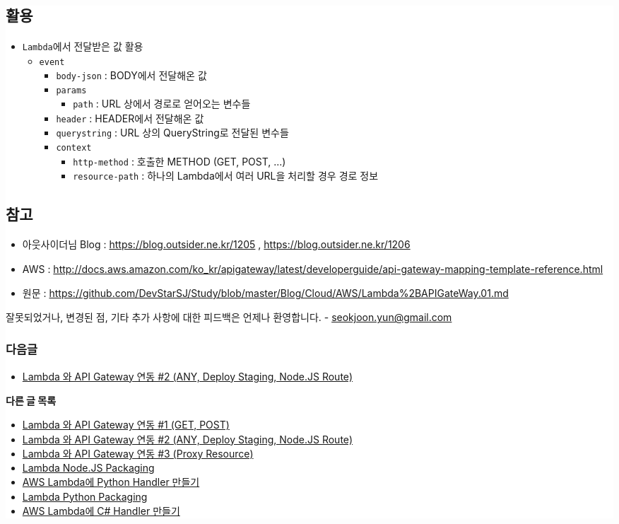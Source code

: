 ## 활용

- `Lambda`에서 전달받은 값 활용
  - `event`
    - `body-json` : BODY에서 전달해온 값
    - `params`
      - `path` : URL 상에서 경로로 얻어오는 변수들
    - `header` : HEADER에서 전달해온 값
    - `querystring` : URL 상의 QueryString로 전달된 변수들
    - `context`
      - `http-method` : 호출한 METHOD (GET, POST, ...)
      - `resource-path` : 하나의 Lambda에서 여러 URL을 처리할 경우 경로 정보

## 참고

- 아웃사이더님 Blog : <https://blog.outsider.ne.kr/1205> , <https://blog.outsider.ne.kr/1206>
- AWS : <http://docs.aws.amazon.com/ko_kr/apigateway/latest/developerguide/api-gateway-mapping-template-reference.html>


- 원문 : <https://github.com/DevStarSJ/Study/blob/master/Blog/Cloud/AWS/Lambda%2BAPIGateWay.01.md>

잘못되었거나, 변경된 점, 기타 추가 사항에 대한 피드백은 언제나 환영합니다. - <seokjoon.yun@gmail.com>

### 다음글

- [Lambda 와 API Gateway 연동 #2 (ANY, Deploy Staging, Node.JS Route)](https://devstarsj.github.io/cloud/2016/11/22/Lambda+APIGateway.02.Route)

**다른 글 목록**
- [Lambda 와 API Gateway 연동 #1 (GET, POST)](https://devstarsj.github.io/cloud/2016/11/21/Lambda+APIGateWay.01)
- [Lambda 와 API Gateway 연동 #2 (ANY, Deploy Staging, Node.JS Route)](https://devstarsj.github.io/cloud/2016/11/22/Lambda+APIGateway.02.Route)
- [Lambda 와 API Gateway 연동 #3 (Proxy Resource)](https://devstarsj.github.io/cloud/2016/11/23/Lambda+APIGateway.03.Proxy)
- [Lambda Node.JS Packaging](https://devstarsj.github.io/cloud/2016/11/27/Lambda.Packaging.Node)
- [AWS Lambda에 Python Handler 만들기](https://devstarsj.github.io/cloud/2016/11/24/AwsLambda.Python)
- [Lambda Python Packaging](https://devstarsj.github.io/cloud/2016/11/26/Lambda.Packaging.Python)
- [AWS Lambda에 C# Handler 만들기](https://devstarsj.github.io/cloud/2016/12/03/AwsLambda.CSharp)